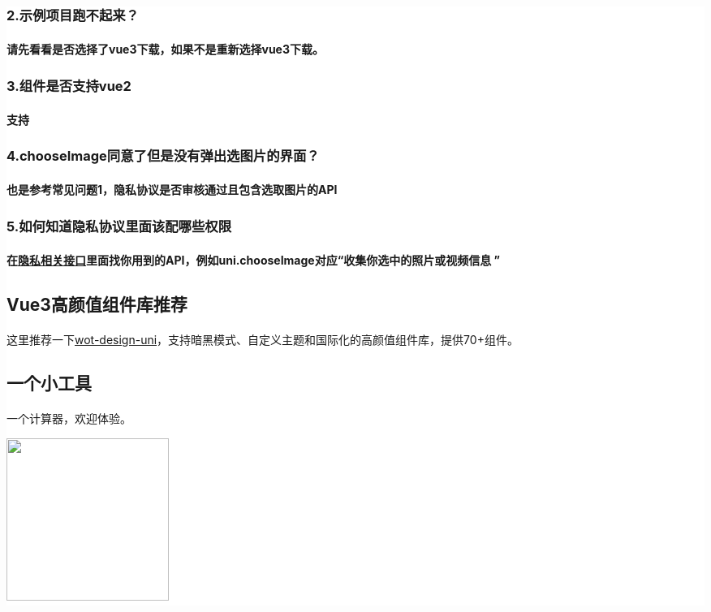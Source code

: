 ### 2.示例项目跑不起来？
#### 请先看看是否选择了vue3下载，如果不是重新选择vue3下载。  

### 3.组件是否支持vue2  
#### 支持

### 4.chooseImage同意了但是没有弹出选图片的界面？
#### 也是参考常见问题1，隐私协议是否审核通过且包含选取图片的API

### 5.如何知道隐私协议里面该配哪些权限  
#### 在[隐私相关接口](https://developers.weixin.qq.com/miniprogram/dev/framework/user-privacy/miniprogram-intro.html)里面找你用到的API，例如uni.chooseImage对应“收集你选中的照片或视频信息	”
 
 
## Vue3高颜值组件库推荐
这里推荐一下[wot-design-uni](https://ext.dcloud.net.cn/plugin?id=13889)，支持暗黑模式、自定义主题和国际化的高颜值组件库，提供70+组件。

## 一个小工具
一个计算器，欢迎体验。

<img src="https://wot-design-uni.cn/salary-calculator.jpg" width="200" height="200" />